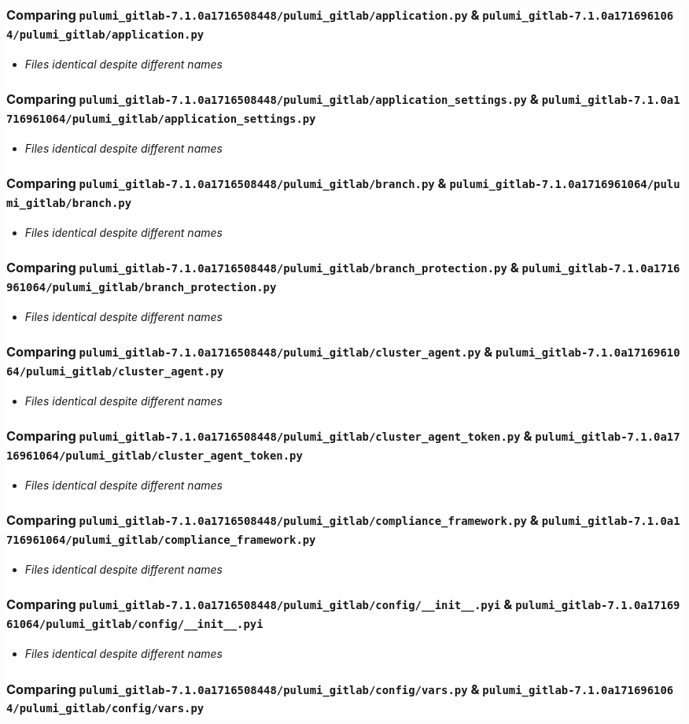 ### Comparing `pulumi_gitlab-7.1.0a1716508448/pulumi_gitlab/application.py` & `pulumi_gitlab-7.1.0a1716961064/pulumi_gitlab/application.py`

 * *Files identical despite different names*

### Comparing `pulumi_gitlab-7.1.0a1716508448/pulumi_gitlab/application_settings.py` & `pulumi_gitlab-7.1.0a1716961064/pulumi_gitlab/application_settings.py`

 * *Files identical despite different names*

### Comparing `pulumi_gitlab-7.1.0a1716508448/pulumi_gitlab/branch.py` & `pulumi_gitlab-7.1.0a1716961064/pulumi_gitlab/branch.py`

 * *Files identical despite different names*

### Comparing `pulumi_gitlab-7.1.0a1716508448/pulumi_gitlab/branch_protection.py` & `pulumi_gitlab-7.1.0a1716961064/pulumi_gitlab/branch_protection.py`

 * *Files identical despite different names*

### Comparing `pulumi_gitlab-7.1.0a1716508448/pulumi_gitlab/cluster_agent.py` & `pulumi_gitlab-7.1.0a1716961064/pulumi_gitlab/cluster_agent.py`

 * *Files identical despite different names*

### Comparing `pulumi_gitlab-7.1.0a1716508448/pulumi_gitlab/cluster_agent_token.py` & `pulumi_gitlab-7.1.0a1716961064/pulumi_gitlab/cluster_agent_token.py`

 * *Files identical despite different names*

### Comparing `pulumi_gitlab-7.1.0a1716508448/pulumi_gitlab/compliance_framework.py` & `pulumi_gitlab-7.1.0a1716961064/pulumi_gitlab/compliance_framework.py`

 * *Files identical despite different names*

### Comparing `pulumi_gitlab-7.1.0a1716508448/pulumi_gitlab/config/__init__.pyi` & `pulumi_gitlab-7.1.0a1716961064/pulumi_gitlab/config/__init__.pyi`

 * *Files identical despite different names*

### Comparing `pulumi_gitlab-7.1.0a1716508448/pulumi_gitlab/config/vars.py` & `pulumi_gitlab-7.1.0a1716961064/pulumi_gitlab/config/vars.py`
